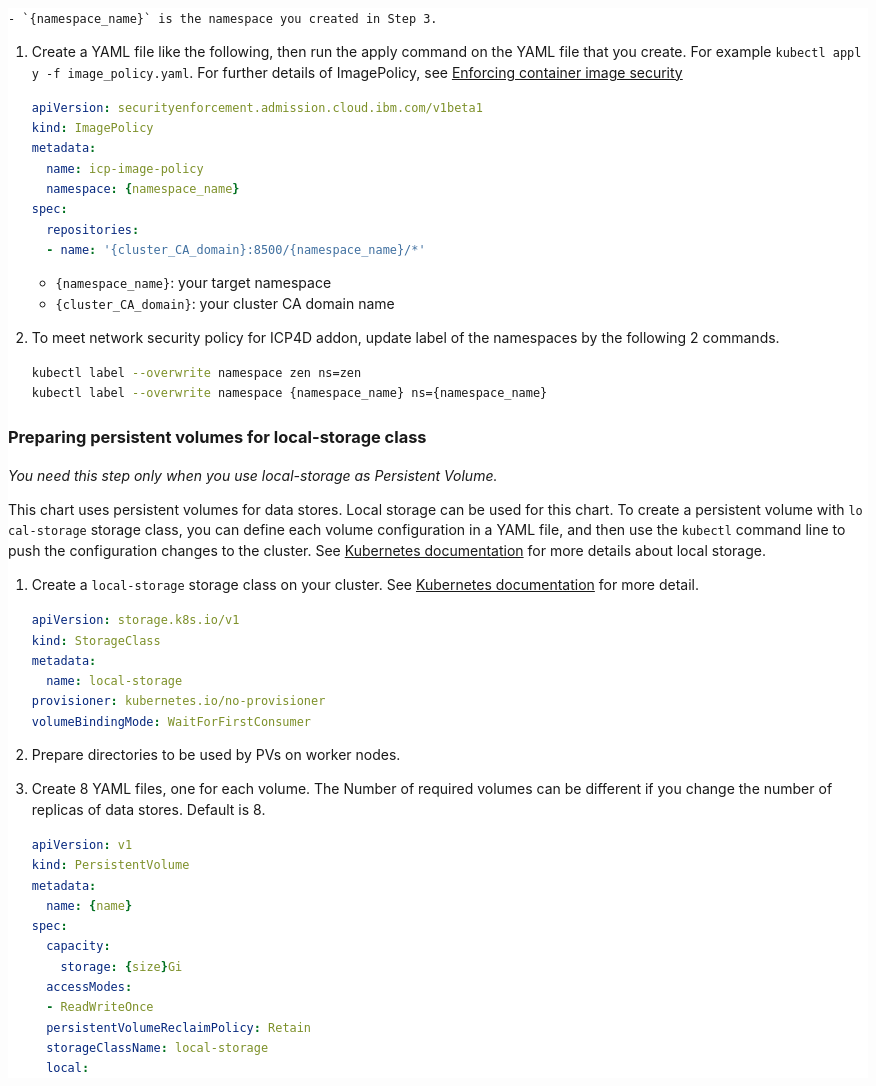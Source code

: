     - `{namespace_name}` is the namespace you created in Step 3.

1. Create a YAML file like the following, then run the apply command on the YAML file that you create. For example `kubectl apply -f image_policy.yaml`. For further details of ImagePolicy, see [Enforcing container image security](https://www.ibm.com/support/knowledgecenter/en/SSBS6K_3.1.2/manage_images/image_security.html)

    ```yaml
    apiVersion: securityenforcement.admission.cloud.ibm.com/v1beta1
    kind: ImagePolicy
    metadata:
      name: icp-image-policy
      namespace: {namespace_name}
    spec:
      repositories:
      - name: '{cluster_CA_domain}:8500/{namespace_name}/*'
    ```

    - `{namespace_name}`: your target namespace
    - `{cluster_CA_domain}`: your cluster CA domain name

1. To meet network security policy for ICP4D addon, update label of the namespaces by the following 2 commands.

    ```bash
    kubectl label --overwrite namespace zen ns=zen
    kubectl label --overwrite namespace {namespace_name} ns={namespace_name}
    ```

### Preparing persistent volumes for local-storage class
*You need this step only when you use local-storage as Persistent Volume.*

This chart uses persistent volumes for data stores. Local storage can be used for this chart. To create a persistent volume with `local-storage` storage class, you can define each volume configuration in a YAML file, and then use the `kubectl` command line to push the configuration changes to the cluster. See [Kubernetes documentation](https://kubernetes.io/docs/concepts/storage/volumes/#local) for more details about local storage.

1. Create a `local-storage` storage class on your cluster. See [Kubernetes documentation](https://kubernetes.io/docs/concepts/storage/storage-classes/#local) for more detail.

    ```yaml
    apiVersion: storage.k8s.io/v1
    kind: StorageClass
    metadata:
      name: local-storage
    provisioner: kubernetes.io/no-provisioner
    volumeBindingMode: WaitForFirstConsumer
    ```

1. Prepare directories to be used by PVs on worker nodes.

1. Create 8 YAML files, one for each volume. The Number of required volumes can be different if you change the number of replicas of data stores. Default is 8.

    ```yaml
    apiVersion: v1
    kind: PersistentVolume
    metadata:
      name: {name}
    spec:
      capacity:
        storage: {size}Gi
      accessModes:
      - ReadWriteOnce
      persistentVolumeReclaimPolicy: Retain
      storageClassName: local-storage
      local: